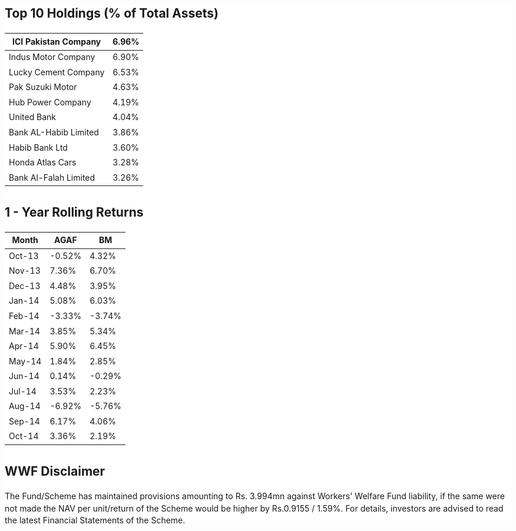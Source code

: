 ## Top 10 Holdings (% of Total Assets)

| ICI Pakistan Company  | 6.96% |
| --------------------- | ----- |
| Indus Motor Company   | 6.90% |
| Lucky Cement Company  | 6.53% |
| Pak Suzuki Motor      | 4.63% |
| Hub Power Company     | 4.19% |
| United Bank           | 4.04% |
| Bank AL-Habib Limited | 3.86% |
| Habib Bank Ltd        | 3.60% |
| Honda Atlas Cars      | 3.28% |
| Bank Al-Falah Limited | 3.26% |

## 1 - Year Rolling Returns

| Month  | AGAF   | BM     |
| ------ | ------ | ------ |
| Oct-13 | -0.52% | 4.32%  |
| Nov-13 | 7.36%  | 6.70%  |
| Dec-13 | 4.48%  | 3.95%  |
| Jan-14 | 5.08%  | 6.03%  |
| Feb-14 | -3.33% | -3.74% |
| Mar-14 | 3.85%  | 5.34%  |
| Apr-14 | 5.90%  | 6.45%  |
| May-14 | 1.84%  | 2.85%  |
| Jun-14 | 0.14%  | -0.29% |
| Jul-14 | 3.53%  | 2.23%  |
| Aug-14 | -6.92% | -5.76% |
| Sep-14 | 6.17%  | 4.06%  |
| Oct-14 | 3.36%  | 2.19%  |

## WWF Disclaimer

The Fund/Scheme has maintained provisions amounting to Rs. 3.994mn against Workers' Welfare Fund liability, if the same were not made the NAV per unit/return of the Scheme would be higher by Rs.0.9155 / 1.59%. For details, investors are advised to read the latest Financial Statements of the Scheme.
